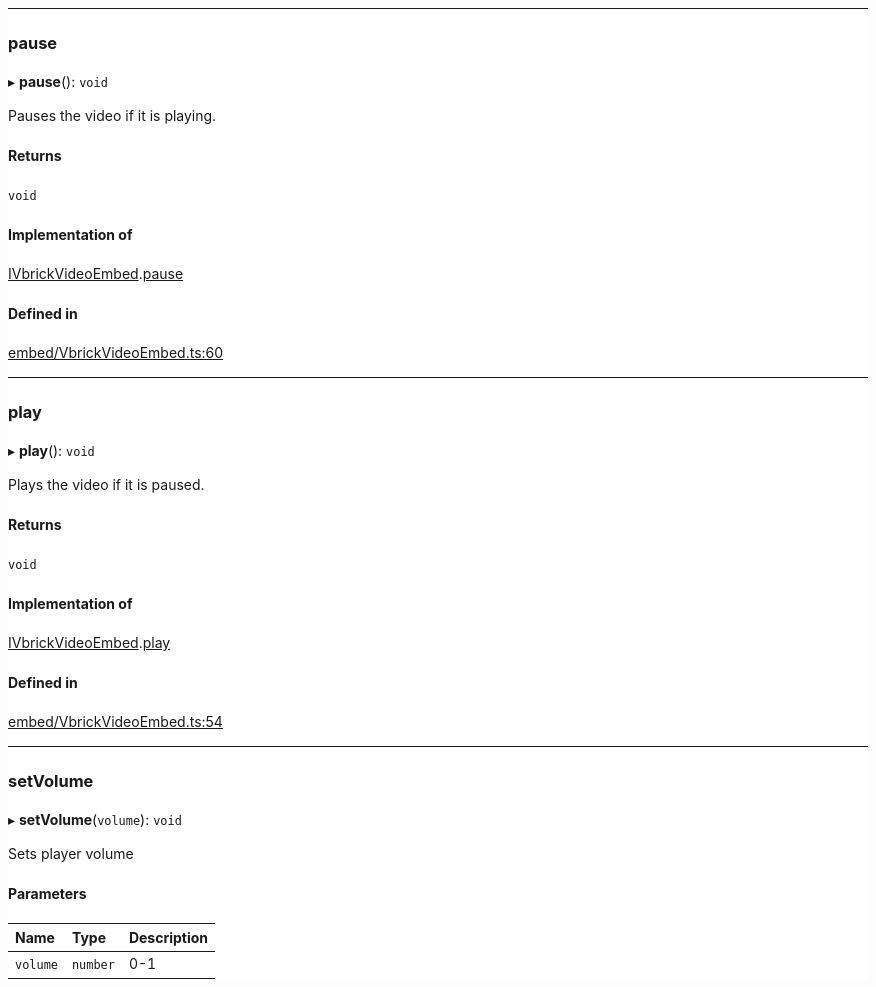 ___

### pause

▸ **pause**(): `void`

Pauses the video if it is playing.

#### Returns

`void`

#### Implementation of

[IVbrickVideoEmbed](../interfaces/embed_IVbrickApi.IVbrickVideoEmbed.md).[pause](../interfaces/embed_IVbrickApi.IVbrickVideoEmbed.md#pause)

#### Defined in

[embed/VbrickVideoEmbed.ts:60](https://github.com/vbrick/rev-sdk-js/blob/f31aed5/src/embed/VbrickVideoEmbed.ts#L60)

___

### play

▸ **play**(): `void`

Plays the video if it is paused.

#### Returns

`void`

#### Implementation of

[IVbrickVideoEmbed](../interfaces/embed_IVbrickApi.IVbrickVideoEmbed.md).[play](../interfaces/embed_IVbrickApi.IVbrickVideoEmbed.md#play)

#### Defined in

[embed/VbrickVideoEmbed.ts:54](https://github.com/vbrick/rev-sdk-js/blob/f31aed5/src/embed/VbrickVideoEmbed.ts#L54)

___

### setVolume

▸ **setVolume**(`volume`): `void`

Sets player volume

#### Parameters

| Name | Type | Description |
| :------ | :------ | :------ |
| `volume` | `number` | 0-1 |
